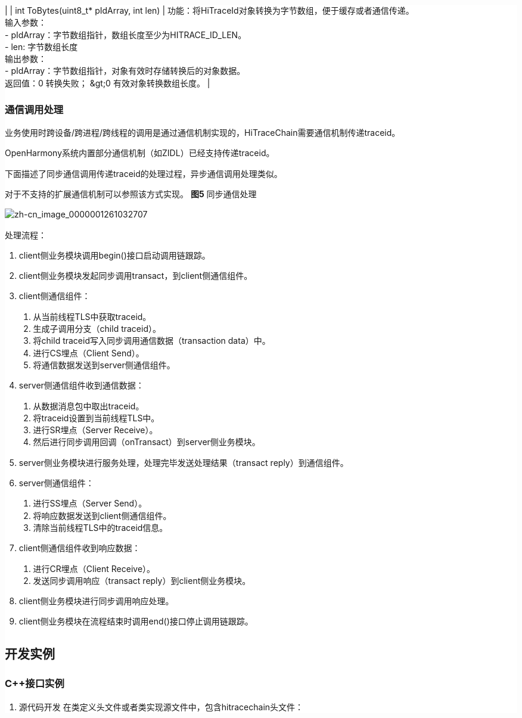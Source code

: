 |  | int ToBytes(uint8_t* pIdArray, int len) | 功能：将HiTraceId对象转换为字节数组，便于缓存或者通信传递。<br/>输入参数：<br/>- pIdArray：字节数组指针，数组长度至少为HITRACE_ID_LEN。<br/>- len: 字节数组长度<br/>输出参数：<br/>- pIdArray：字节数组指针，对象有效时存储转换后的对象数据。<br/>返回值：0 转换失败； &amp;gt;0 有效对象转换数组长度。 |


### 通信调用处理

业务使用时跨设备/跨进程/跨线程的调用是通过通信机制实现的，HiTraceChain需要通信机制传递traceid。

OpenHarmony系统内置部分通信机制（如ZIDL）已经支持传递traceid。

下面描述了同步通信调用传递traceid的处理过程，异步通信调用处理类似。

  对于不支持的扩展通信机制可以参照该方式实现。
  **图5** 同步通信处理
  
  ![zh-cn_image_0000001261032707](figures/zh-cn_image_0000001261032707.png)

处理流程：

1. client侧业务模块调用begin()接口启动调用链跟踪。

2. client侧业务模块发起同步调用transact，到client侧通信组件。

3. client侧通信组件：
   1. 从当前线程TLS中获取traceid。
   2. 生成子调用分支（child traceid）。
   3. 将child traceid写入同步调用通信数据（transaction data）中。
   4. 进行CS埋点（Client Send）。
   5. 将通信数据发送到server侧通信组件。

4. server侧通信组件收到通信数据：
   1. 从数据消息包中取出traceid。
   2. 将traceid设置到当前线程TLS中。
   3. 进行SR埋点（Server Receive）。
   4. 然后进行同步调用回调（onTransact）到server侧业务模块。

5. server侧业务模块进行服务处理，处理完毕发送处理结果（transact reply）到通信组件。

6. server侧通信组件：
   1. 进行SS埋点（Server Send）。
   2. 将响应数据发送到client侧通信组件。
   3. 清除当前线程TLS中的traceid信息。

7. client侧通信组件收到响应数据：
   1. 进行CR埋点（Client Receive）。
   2. 发送同步调用响应（transact reply）到client侧业务模块。

8. client侧业务模块进行同步调用响应处理。

9. client侧业务模块在流程结束时调用end()接口停止调用链跟踪。


## 开发实例


### C++接口实例

1. 源代码开发
     在类定义头文件或者类实现源文件中，包含hitracechain头文件：
     